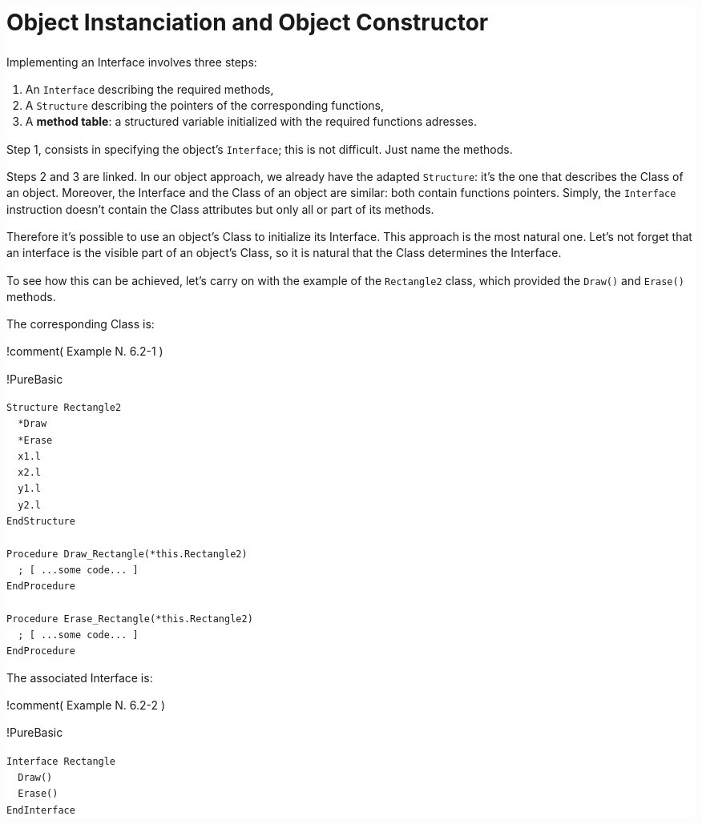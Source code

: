 # Object Instanciation and Object Constructor

Implementing an Interface involves three steps:

1. An `Interface` describing the required methods,
2. A `Structure` describing the pointers of the corresponding functions,
3. A **method table**: a structured variable initialized with the required functions adresses.

Step 1, consists in specifying the object’s `Interface`; this is not difficult. Just name the methods.

Steps 2 and 3 are linked. In our object approach, we already have the adapted `Structure`: it’s the one that describes the Class of an object.
Moreover, the Interface and the Class of an object are similar: both contain functions pointers.
Simply, the `Interface` instruction doesn’t contain the Class attributes but only all or part of its methods.

Therefore it’s possible to use an object’s Class to initialize its Interface. This approach is the most natural one. Let’s not forget that an interface is the visible part of an object’s Class, so it is natural that the Class determines the Interface.

To see how this can be achieved, let’s carry on with the example of the `Rectangle2` class, which provided the `Draw()` and `Erase()` methods.

The corresponding Class is:

!comment( Example N. 6.2-1 )

!PureBasic
~~~~~~~~~~~~~~~~~~~~~~~~~~~~~~~~~~~~~~~~~~~~~~~~~~~~~~~~~~~~~~~~~~~~~~~~
Structure Rectangle2
  *Draw
  *Erase
  x1.l
  x2.l
  y1.l
  y2.l
EndStructure

Procedure Draw_Rectangle(*this.Rectangle2)
  ; [ ...some code... ]
EndProcedure

Procedure Erase_Rectangle(*this.Rectangle2)
  ; [ ...some code... ]
EndProcedure
~~~~~~~~~~~~~~~~~~~~~~~~~~~~~~~~~~~~~~~~~~~~~~~~~~~~~~~~~~~~~~~~~~~~~~~~


The associated Interface is:

!comment( Example N. 6.2-2 )

!PureBasic
~~~~~~~~~~~~~~~~~~~~~~~~~~~~~~~~~~~~~~~~~~~~~~~~~~~~~~~~~~~~~~~~~~~~~~~~
Interface Rectangle
  Draw()
  Erase()
EndInterface
~~~~~~~~~~~~~~~~~~~~~~~~~~~~~~~~~~~~~~~~~~~~~~~~~~~~~~~~~~~~~~~~~~~~~~~~
